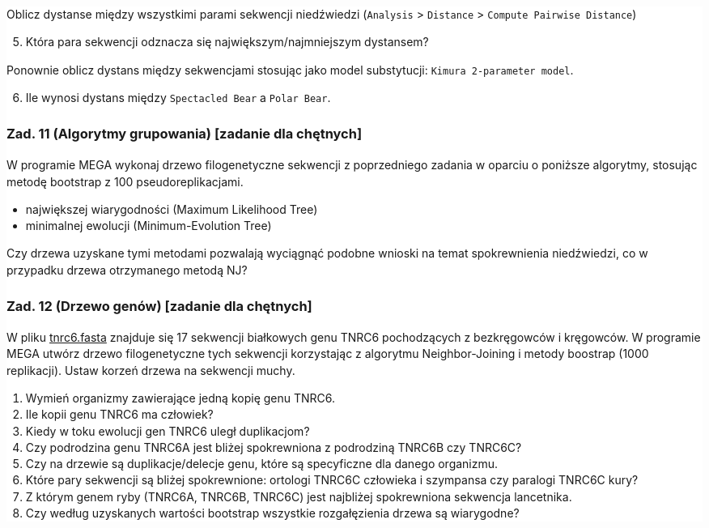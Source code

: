 Oblicz dystanse między wszystkimi parami sekwencji niedźwiedzi (`Analysis` > `Distance` > `Compute Pairwise Distance`)

5. Która para sekwencji odznacza się największym/najmniejszym dystansem?

Ponownie oblicz dystans między sekwencjami stosując jako model substytucji: `Kimura 2-parameter model`.

6. Ile wynosi dystans między `Spectacled Bear` a `Polar Bear`.


### Zad. 11 (Algorytmy grupowania) [zadanie dla chętnych]
W programie MEGA wykonaj drzewo filogenetyczne sekwencji z poprzedniego zadania w oparciu o poniższe algorytmy, stosując metodę bootstrap z 100 pseudoreplikacjami.

* największej wiarygodności (Maximum Likelihood Tree)
* minimalnej ewolucji (Minimum-Evolution Tree)

Czy drzewa uzyskane tymi metodami pozwalają wyciągnąć podobne wnioski na temat spokrewnienia niedźwiedzi, co w przypadku drzewa otrzymanego metodą NJ?


### Zad. 12 (Drzewo genów) [zadanie dla chętnych]
W pliku [tnrc6.fasta](http://www.combio.pl/files/tnrc6.fasta) znajduje się 17 sekwencji białkowych genu TNRC6 pochodzących z bezkręgowców i kręgowców. W programie MEGA utwórz drzewo filogenetyczne tych sekwencji korzystając z algorytmu Neighbor-Joining i metody boostrap (1000 replikacji). Ustaw korzeń drzewa na sekwencji muchy.

1. Wymień organizmy zawierające jedną kopię genu TNRC6.
2. Ile kopii genu TNRC6 ma człowiek?
3. Kiedy w toku ewolucji gen TNRC6 uległ duplikacjom?
4. Czy podrodzina genu TNRC6A jest bliżej spokrewniona z podrodziną TNRC6B czy TNRC6C?
5. Czy na drzewie są duplikacje/delecje genu, które są specyficzne dla danego organizmu.
6. Które pary sekwencji są bliżej spokrewnione: ortologi TNRC6C człowieka i szympansa czy paralogi TNRC6C kury?
7. Z którym genem ryby (TNRC6A, TNRC6B, TNRC6C) jest najbliżej spokrewniona sekwencja lancetnika.
8. Czy według uzyskanych wartości bootstrap wszystkie rozgałęzienia drzewa są wiarygodne?